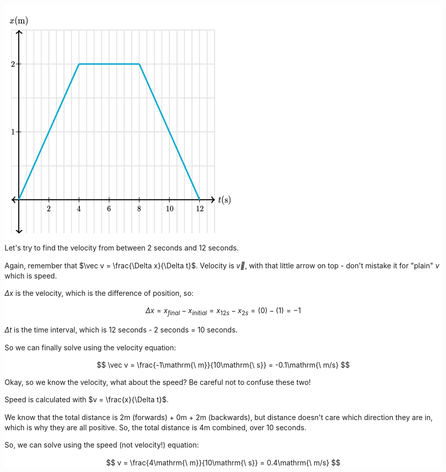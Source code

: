 ![](../images/find-velocity-problem.png)

Let's try to find the velocity from between 2 seconds and 12 seconds.

Again, remember that $\vec v = \frac{\Delta x}{\Delta t}$. Velocity is $\vec v$, with that little arrow on top - don't mistake it for "plain" $v$ which is speed.

$\Delta x$ is the velocity, which is the difference of position, so:

$$
\Delta x = x_{final} - x_{initial} = x_{12s} - x_{2s} = (0) - (1) = -1
$$

$\Delta t$ is the time interval, which is 12 seconds - 2 seconds = 10 seconds.

So we can finally solve using the velocity equation:

$$
\vec v = \frac{-1\mathrm{\ m}}{10\mathrm{\ s}} = -0.1\mathrm{\ m/s}
$$

Okay, so we know the velocity, what about the speed? Be careful not to confuse these two!

Speed is calculated with $v = \frac{x}{\Delta t}$.

We know that the total distance is 2m (forwards) + 0m + 2m (backwards), but distance doesn't care which direction they are in, which is why they are all positive. So, the total distance is 4m combined, over 10 seconds.

So, we can solve using the speed (not velocity!) equation:

$$
v = \frac{4\mathrm{\ m}}{10\mathrm{\ s}} = 0.4\mathrm{\ m/s}
$$
